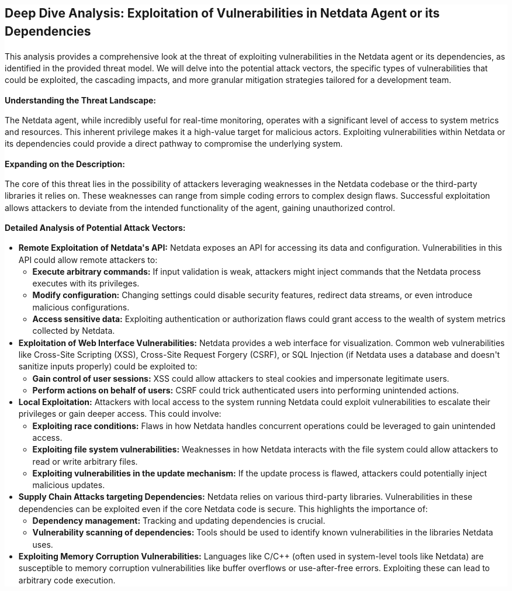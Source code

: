 ## Deep Dive Analysis: Exploitation of Vulnerabilities in Netdata Agent or its Dependencies

This analysis provides a comprehensive look at the threat of exploiting vulnerabilities in the Netdata agent or its dependencies, as identified in the provided threat model. We will delve into the potential attack vectors, the specific types of vulnerabilities that could be exploited, the cascading impacts, and more granular mitigation strategies tailored for a development team.

**Understanding the Threat Landscape:**

The Netdata agent, while incredibly useful for real-time monitoring, operates with a significant level of access to system metrics and resources. This inherent privilege makes it a high-value target for malicious actors. Exploiting vulnerabilities within Netdata or its dependencies could provide a direct pathway to compromise the underlying system.

**Expanding on the Description:**

The core of this threat lies in the possibility of attackers leveraging weaknesses in the Netdata codebase or the third-party libraries it relies on. These weaknesses can range from simple coding errors to complex design flaws. Successful exploitation allows attackers to deviate from the intended functionality of the agent, gaining unauthorized control.

**Detailed Analysis of Potential Attack Vectors:**

* **Remote Exploitation of Netdata's API:** Netdata exposes an API for accessing its data and configuration. Vulnerabilities in this API could allow remote attackers to:
    * **Execute arbitrary commands:** If input validation is weak, attackers might inject commands that the Netdata process executes with its privileges.
    * **Modify configuration:** Changing settings could disable security features, redirect data streams, or even introduce malicious configurations.
    * **Access sensitive data:** Exploiting authentication or authorization flaws could grant access to the wealth of system metrics collected by Netdata.
* **Exploitation of Web Interface Vulnerabilities:** Netdata provides a web interface for visualization. Common web vulnerabilities like Cross-Site Scripting (XSS), Cross-Site Request Forgery (CSRF), or SQL Injection (if Netdata uses a database and doesn't sanitize inputs properly) could be exploited to:
    * **Gain control of user sessions:** XSS could allow attackers to steal cookies and impersonate legitimate users.
    * **Perform actions on behalf of users:** CSRF could trick authenticated users into performing unintended actions.
* **Local Exploitation:** Attackers with local access to the system running Netdata could exploit vulnerabilities to escalate their privileges or gain deeper access. This could involve:
    * **Exploiting race conditions:**  Flaws in how Netdata handles concurrent operations could be leveraged to gain unintended access.
    * **Exploiting file system vulnerabilities:** Weaknesses in how Netdata interacts with the file system could allow attackers to read or write arbitrary files.
    * **Exploiting vulnerabilities in the update mechanism:** If the update process is flawed, attackers could potentially inject malicious updates.
* **Supply Chain Attacks targeting Dependencies:** Netdata relies on various third-party libraries. Vulnerabilities in these dependencies can be exploited even if the core Netdata code is secure. This highlights the importance of:
    * **Dependency management:** Tracking and updating dependencies is crucial.
    * **Vulnerability scanning of dependencies:**  Tools should be used to identify known vulnerabilities in the libraries Netdata uses.
* **Exploiting Memory Corruption Vulnerabilities:**  Languages like C/C++ (often used in system-level tools like Netdata) are susceptible to memory corruption vulnerabilities like buffer overflows or use-after-free errors. Exploiting these can lead to arbitrary code execution.

